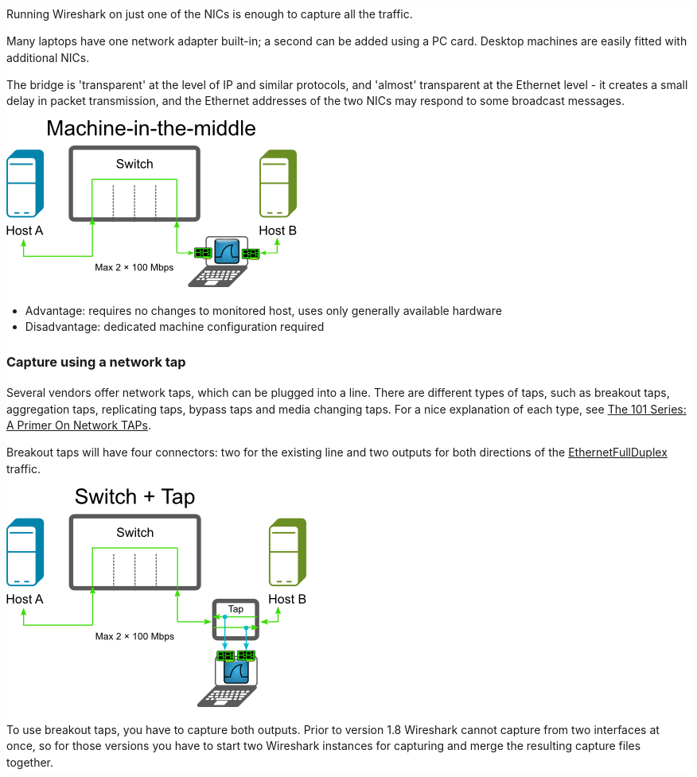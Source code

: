 Running Wireshark on just one of the NICs is enough to capture all the traffic.

Many laptops have one network adapter built-in; a second can be added using a PC card. Desktop machines are easily fitted with additional NICs.

The bridge is 'transparent' at the level of IP and similar protocols, and 'almost' transparent at the Ethernet level - it creates a small delay in packet transmission, and the Ethernet addresses of the two NICs may respond to some broadcast messages.

![Capture-switch-mitm-2NIC-ws.png](../uploads/__moin_import__/attachments/CaptureSetup/Ethernet/Capture-switch-mitm-2NIC-ws.png "Capture-switch-mitm-2NIC-ws.png")

  - Advantage: requires no changes to monitored host, uses only generally available hardware
  - Disadvantage: dedicated machine configuration required

### Capture using a network tap

Several vendors offer network taps, which can be plugged into a line. There are different types of taps, such as breakout taps, aggregation taps, replicating taps, bypass taps and media changing taps. For a nice explanation of each type, see [The 101 Series: A Primer On Network TAPs](https://www.garlandtechnology.com/2014/01/17/a-test-access-point-tap-primer).

Breakout taps will have four connectors: two for the existing line and two outputs for both directions of the [EthernetFullDuplex](/EthernetFullDuplex) traffic.

![Capture-switch-tap-ws.png](../uploads/__moin_import__/attachments/CaptureSetup/Ethernet/Capture-switch-tap-ws.png "Capture-switch-tap-ws.png")

To use breakout taps, you have to capture both outputs. Prior to version 1.8 Wireshark cannot capture from two interfaces at once, so for those versions you have to start two Wireshark instances for capturing and merge the resulting capture files together.
